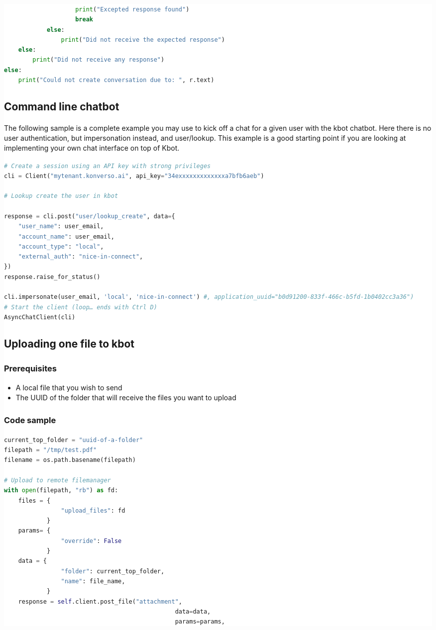 ```python
                    print("Excepted response found")
                    break
            else:
                print("Did not receive the expected response")
    else:
        print("Did not receive any response")
else:
    print("Could not create conversation due to: ", r.text)
```

## Command line chatbot
The following sample is a complete example you may use to kick off a chat for a given user with the kbot chatbot.
Here there is no user authentication, but impersonation instead, and user/lookup. This example is a good starting point if you are looking at implementing your own chat interface on top of Kbot.
```python
# Create a session using an API key with strong privileges
cli = Client("mytenant.konverso.ai", api_key="34exxxxxxxxxxxxxa7bfb6aeb")

# Lookup create the user in kbot

response = cli.post("user/lookup_create", data={
    "user_name": user_email,
    "account_name": user_email,
    "account_type": "local",
    "external_auth": "nice-in-connect",
})
response.raise_for_status()

cli.impersonate(user_email, 'local', 'nice-in-connect') #, application_uuid="b0d91200-833f-466c-b5fd-1b0402cc3a36")
# Start the client (loop… ends with Ctrl D)
AsyncChatClient(cli)
```

## Uploading one file to kbot

### Prerequisites
* A local file that you wish to send
* The UUID of the folder that will receive the files you want to upload

### Code sample
```python
current_top_folder = "uuid-of-a-folder"
filepath = "/tmp/test.pdf"
filename = os.path.basename(filepath)

# Upload to remote filemanager
with open(filepath, "rb") as fd:
    files = {
                "upload_files": fd
            }
    params= {
                "override": False
            }
    data = {
                "folder": current_top_folder,
                "name": file_name,
            }
    response = self.client.post_file("attachment",
                                                data=data,
                                                params=params,
```
